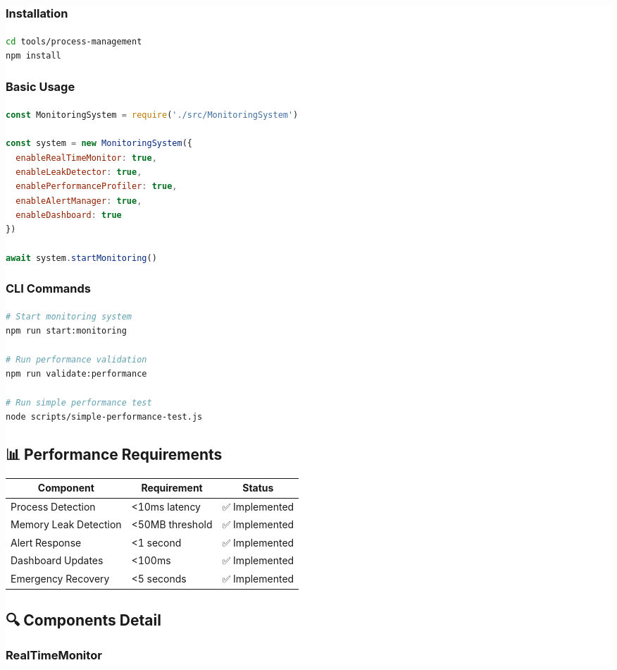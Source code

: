 ### Installation

```bash
cd tools/process-management
npm install
```

### Basic Usage

```javascript
const MonitoringSystem = require('./src/MonitoringSystem')

const system = new MonitoringSystem({
  enableRealTimeMonitor: true,
  enableLeakDetector: true,
  enablePerformanceProfiler: true,
  enableAlertManager: true,
  enableDashboard: true
})

await system.startMonitoring()
```

### CLI Commands

```bash
# Start monitoring system
npm run start:monitoring

# Run performance validation
npm run validate:performance

# Run simple performance test
node scripts/simple-performance-test.js
```

## 📊 Performance Requirements

| Component | Requirement | Status |
|-----------|-------------|--------|
| Process Detection | <10ms latency | ✅ Implemented |
| Memory Leak Detection | <50MB threshold | ✅ Implemented |
| Alert Response | <1 second | ✅ Implemented |
| Dashboard Updates | <100ms | ✅ Implemented |
| Emergency Recovery | <5 seconds | ✅ Implemented |

## 🔍 Components Detail

### RealTimeMonitor
